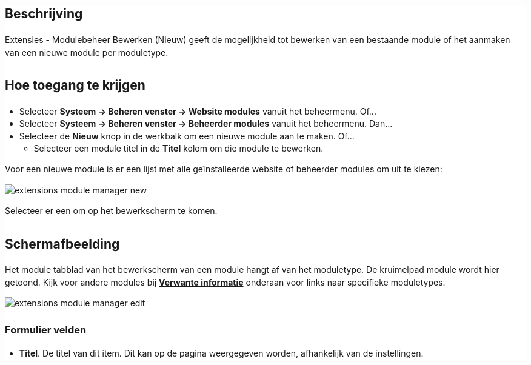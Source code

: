 

## Beschrijving

Extensies - Modulebeheer Bewerken (Nieuw) geeft de mogelijkheid tot
bewerken van een bestaande module of het aanmaken van een nieuwe module
per moduletype.

## Hoe toegang te krijgen

- Selecteer **Systeem → Beheren venster → Website modules**
  vanuit het beheermenu. Of...
- Selecteer **Systeem → Beheren venster → Beheerder modules**
  vanuit het beheermenu. Dan...
- Selecteer de **Nieuw** knop in de werkbalk om een nieuwe module aan te
  maken. Of...
  - Selecteer een module titel in de **Titel** kolom om die module te
    bewerken.

Voor een nieuwe module is er een lijst met alle geïnstalleerde website
of beheerder modules om uit te kiezen:

<img
src="https://docs.joomla.org/images/thumb/9/95/Help-4x-extensions-module-manager-new-nl.png/800px-Help-4x-extensions-module-manager-new-nl.png"
decoding="async"
srcset="https://docs.joomla.org/images/9/95/Help-4x-extensions-module-manager-new-nl.png 1.5x"
data-file-width="1131" data-file-height="919" width="800" height="650"
alt="extensions module manager new" />

Selecteer er een om op het bewerkscherm te komen.

## Schermafbeelding

Het module tabblad van het bewerkscherm van een module hangt af van het
moduletype. De kruimelpad module wordt hier getoond. Kijk voor andere
modules bij **[Verwante informatie](#Related_Information)** onderaan
voor links naar specifieke moduletypes.

<img
src="https://docs.joomla.org/images/thumb/2/2d/Help-4x-extensions-module-manager-edit-nl.png/800px-Help-4x-extensions-module-manager-edit-nl.png"
decoding="async"
srcset="https://docs.joomla.org/images/2/2d/Help-4x-extensions-module-manager-edit-nl.png 1.5x"
data-file-width="1114" data-file-height="924" width="800" height="664"
alt="extensions module manager edit" />

### Formulier velden

- **Titel**. De titel van dit item. Dit kan op de pagina weergegeven
  worden, afhankelijk van de instellingen.
